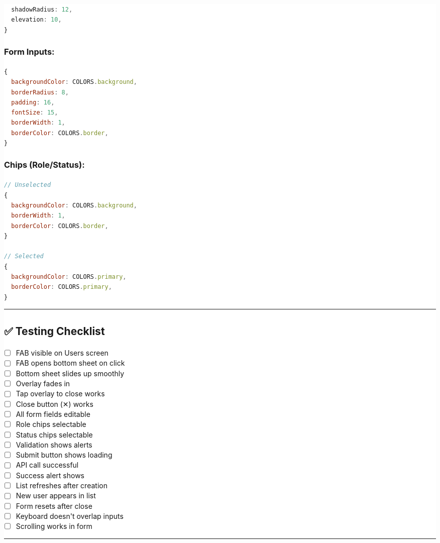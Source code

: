 ```javascript
  shadowRadius: 12,
  elevation: 10,
}
```

### **Form Inputs:**
```javascript
{
  backgroundColor: COLORS.background,
  borderRadius: 8,
  padding: 16,
  fontSize: 15,
  borderWidth: 1,
  borderColor: COLORS.border,
}
```

### **Chips (Role/Status):**
```javascript
// Unselected
{
  backgroundColor: COLORS.background,
  borderWidth: 1,
  borderColor: COLORS.border,
}

// Selected
{
  backgroundColor: COLORS.primary,
  borderColor: COLORS.primary,
}
```

---

## ✅ Testing Checklist

- [ ] FAB visible on Users screen
- [ ] FAB opens bottom sheet on click
- [ ] Bottom sheet slides up smoothly
- [ ] Overlay fades in
- [ ] Tap overlay to close works
- [ ] Close button (✕) works
- [ ] All form fields editable
- [ ] Role chips selectable
- [ ] Status chips selectable
- [ ] Validation shows alerts
- [ ] Submit button shows loading
- [ ] API call successful
- [ ] Success alert shows
- [ ] List refreshes after creation
- [ ] New user appears in list
- [ ] Form resets after close
- [ ] Keyboard doesn't overlap inputs
- [ ] Scrolling works in form

---